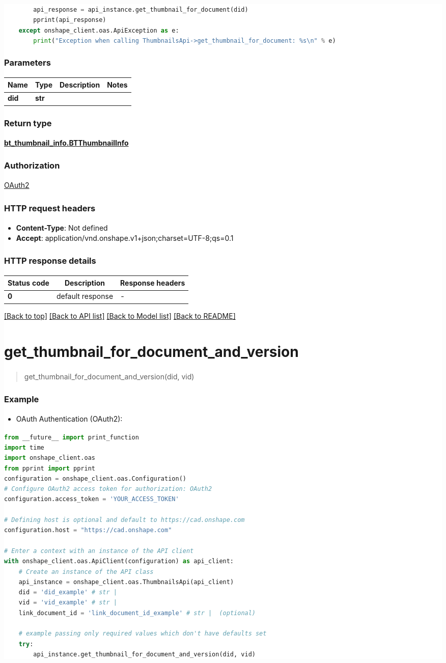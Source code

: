 ```python
        api_response = api_instance.get_thumbnail_for_document(did)
        pprint(api_response)
    except onshape_client.oas.ApiException as e:
        print("Exception when calling ThumbnailsApi->get_thumbnail_for_document: %s\n" % e)
```

### Parameters

Name | Type | Description  | Notes
------------- | ------------- | ------------- | -------------
 **did** | **str**|  |

### Return type

[**bt_thumbnail_info.BTThumbnailInfo**](BTThumbnailInfo.md)

### Authorization

[OAuth2](../README.md#OAuth2)

### HTTP request headers

 - **Content-Type**: Not defined
 - **Accept**: application/vnd.onshape.v1+json;charset=UTF-8;qs=0.1

### HTTP response details
| Status code | Description | Response headers |
|-------------|-------------|------------------|
**0** | default response |  -  |

[[Back to top]](#) [[Back to API list]](../README.md#documentation-for-api-endpoints) [[Back to Model list]](../README.md#documentation-for-models) [[Back to README]](../README.md)

# **get_thumbnail_for_document_and_version**
> get_thumbnail_for_document_and_version(did, vid)



### Example

* OAuth Authentication (OAuth2):
```python
from __future__ import print_function
import time
import onshape_client.oas
from pprint import pprint
configuration = onshape_client.oas.Configuration()
# Configure OAuth2 access token for authorization: OAuth2
configuration.access_token = 'YOUR_ACCESS_TOKEN'

# Defining host is optional and default to https://cad.onshape.com
configuration.host = "https://cad.onshape.com"

# Enter a context with an instance of the API client
with onshape_client.oas.ApiClient(configuration) as api_client:
    # Create an instance of the API class
    api_instance = onshape_client.oas.ThumbnailsApi(api_client)
    did = 'did_example' # str | 
    vid = 'vid_example' # str | 
    link_document_id = 'link_document_id_example' # str |  (optional)

    # example passing only required values which don't have defaults set
    try:
        api_instance.get_thumbnail_for_document_and_version(did, vid)
```